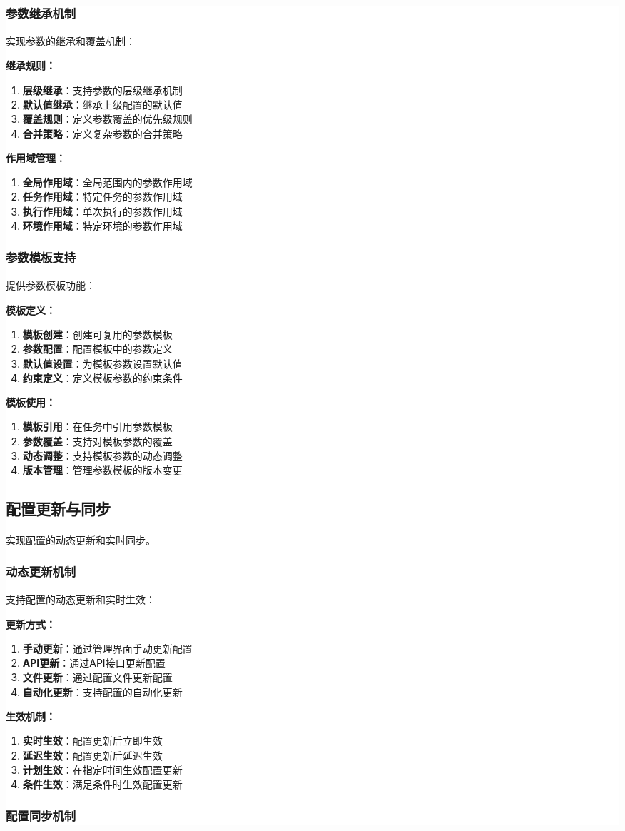 ### 参数继承机制

实现参数的继承和覆盖机制：

**继承规则：**
1. **层级继承**：支持参数的层级继承机制
2. **默认值继承**：继承上级配置的默认值
3. **覆盖规则**：定义参数覆盖的优先级规则
4. **合并策略**：定义复杂参数的合并策略

**作用域管理：**
1. **全局作用域**：全局范围内的参数作用域
2. **任务作用域**：特定任务的参数作用域
3. **执行作用域**：单次执行的参数作用域
4. **环境作用域**：特定环境的参数作用域

### 参数模板支持

提供参数模板功能：

**模板定义：**
1. **模板创建**：创建可复用的参数模板
2. **参数配置**：配置模板中的参数定义
3. **默认值设置**：为模板参数设置默认值
4. **约束定义**：定义模板参数的约束条件

**模板使用：**
1. **模板引用**：在任务中引用参数模板
2. **参数覆盖**：支持对模板参数的覆盖
3. **动态调整**：支持模板参数的动态调整
4. **版本管理**：管理参数模板的版本变更

## 配置更新与同步

实现配置的动态更新和实时同步。

### 动态更新机制

支持配置的动态更新和实时生效：

**更新方式：**
1. **手动更新**：通过管理界面手动更新配置
2. **API更新**：通过API接口更新配置
3. **文件更新**：通过配置文件更新配置
4. **自动化更新**：支持配置的自动化更新

**生效机制：**
1. **实时生效**：配置更新后立即生效
2. **延迟生效**：配置更新后延迟生效
3. **计划生效**：在指定时间生效配置更新
4. **条件生效**：满足条件时生效配置更新

### 配置同步机制
